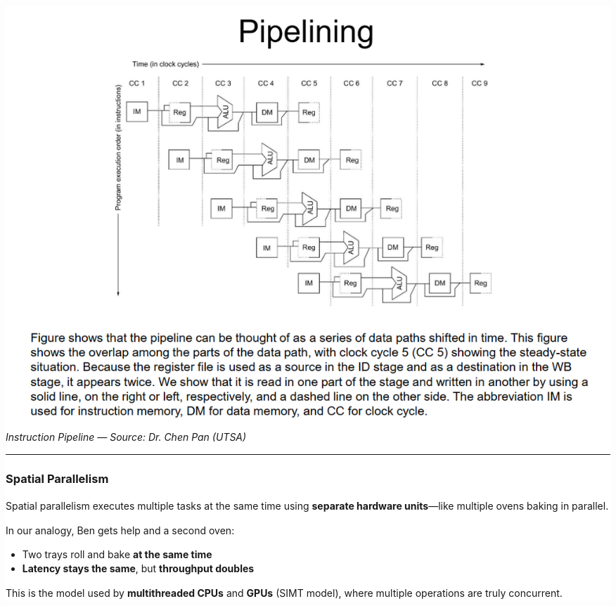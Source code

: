 ![](../assets/pipe.png)
*Instruction Pipeline — Source: Dr. Chen Pan (UTSA)*

---

### **Spatial Parallelism**

Spatial parallelism executes multiple tasks at the same time using **separate hardware units**—like multiple ovens baking in parallel.

In our analogy, Ben gets help and a second oven:

- Two trays roll and bake **at the same time**
- **Latency stays the same**, but **throughput doubles**

This is the model used by **multithreaded CPUs** and **GPUs** (SIMT model), where multiple operations are truly concurrent.
